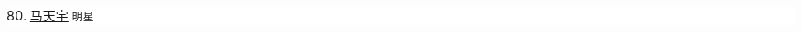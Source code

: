 80. [马天宇](https://m.weibo.cn/search?containerid=100103type%3D1%26t%3D10%26q%3D%E9%A9%AC%E5%A4%A9%E5%AE%87&stream_entry_id=31&isnewpage=1&extparam=seat%3D1%26lcate%3D5001%26cate%3D5001%26pos%3D23%26stream_entry_id%3D31%26band_rank%3D23%26q%3D%25E9%25A9%25AC%25E5%25A4%25A9%25E5%25AE%2587%26filter_type%3Drealtimehot%26realpos%3D23%26flag%3D0%26dgr%3D0%26c_type%3D31%26display_time%3D1753965767%26pre_seqid%3D17539657669760151532058) `明星` 

